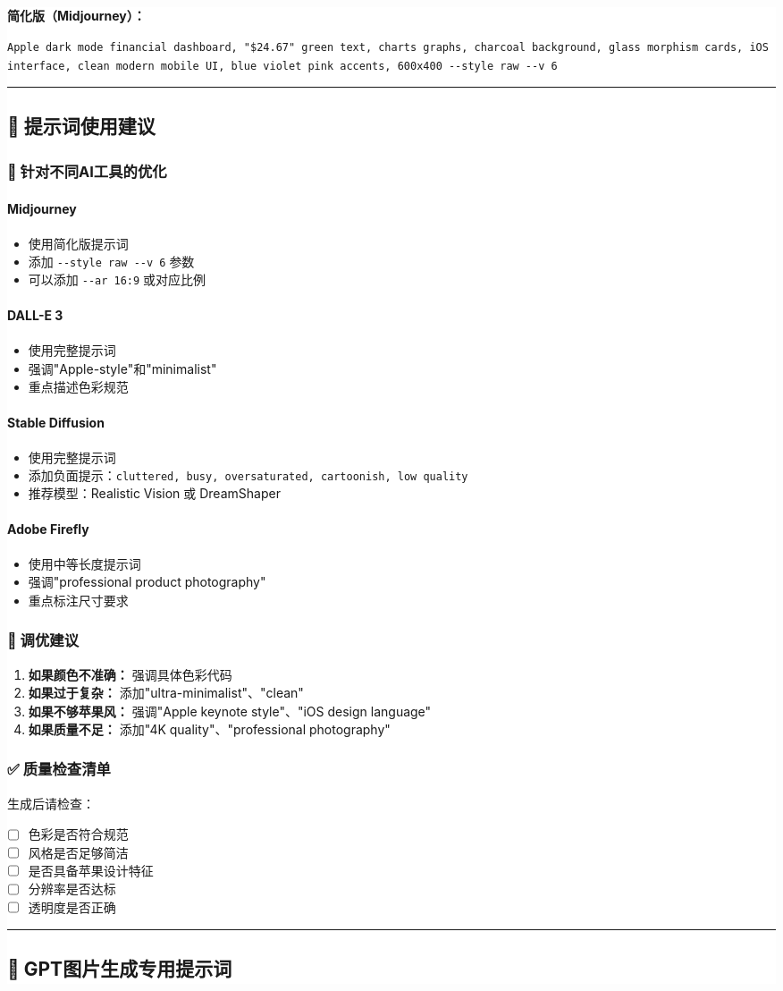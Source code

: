 **简化版（Midjourney）：**
```
Apple dark mode financial dashboard, "$24.67" green text, charts graphs, charcoal background, glass morphism cards, iOS interface, clean modern mobile UI, blue violet pink accents, 600x400 --style raw --v 6
```

---

## 🎯 提示词使用建议

### 📝 针对不同AI工具的优化

#### Midjourney
- 使用简化版提示词
- 添加 `--style raw --v 6` 参数
- 可以添加 `--ar 16:9` 或对应比例

#### DALL-E 3
- 使用完整提示词
- 强调"Apple-style"和"minimalist"
- 重点描述色彩规范

#### Stable Diffusion
- 使用完整提示词
- 添加负面提示：`cluttered, busy, oversaturated, cartoonish, low quality`
- 推荐模型：Realistic Vision 或 DreamShaper

#### Adobe Firefly
- 使用中等长度提示词
- 强调"professional product photography"
- 重点标注尺寸要求

### 🔧 调优建议

1. **如果颜色不准确：** 强调具体色彩代码
2. **如果过于复杂：** 添加"ultra-minimalist"、"clean"
3. **如果不够苹果风：** 强调"Apple keynote style"、"iOS design language"
4. **如果质量不足：** 添加"4K quality"、"professional photography"

### ✅ 质量检查清单

生成后请检查：
- [ ] 色彩是否符合规范
- [ ] 风格是否足够简洁
- [ ] 是否具备苹果设计特征
- [ ] 分辨率是否达标
- [ ] 透明度是否正确

---

## 🤖 GPT图片生成专用提示词
